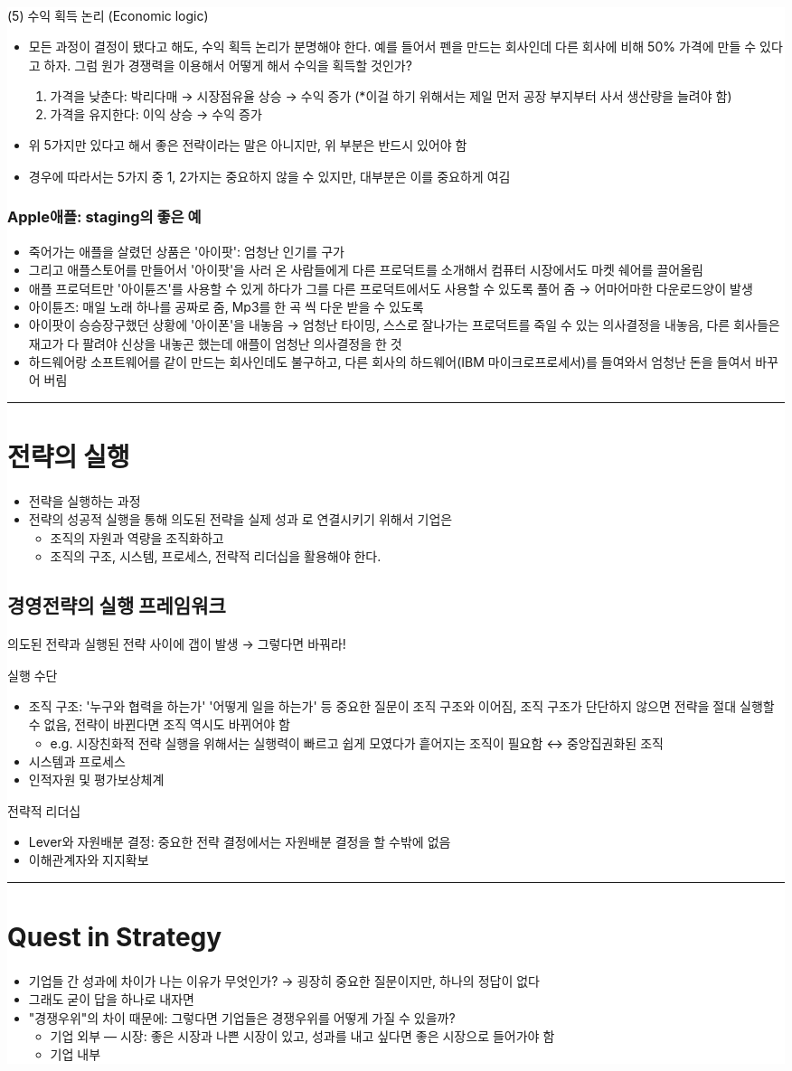 (5) 수익 획득 논리 (Economic logic)
- 모든 과정이 결정이 됐다고 해도, 수익 획득 논리가 분명해야 한다. 예를 들어서 펜을 만드는 회사인데 다른 회사에 비해 50% 가격에 만들 수 있다고 하자. 그럼 원가 경쟁력을 이용해서 어떻게 해서 수익을 획득할 것인가?
    1. 가격을 낮춘다: 박리다매 → 시장점유율 상승 → 수익 증가 (*이걸 하기 위해서는 제일 먼저 공장 부지부터 사서 생산량을 늘려야 함)
    2. 가격을 유지한다: 이익 상승 → 수익 증가

- 위 5가지만 있다고 해서 좋은 전략이라는 말은 아니지만, 위 부분은 반드시 있어야 함
- 경우에 따라서는 5가지 중 1, 2가지는 중요하지 않을 수 있지만, 대부분은 이를 중요하게 여김

### Apple애플: staging의 좋은 예

- 죽어가는 애플을 살렸던 상품은 '아이팟': 엄청난 인기를 구가
- 그리고 애플스토어를 만들어서 '아이팟'을 사러 온 사람들에게 다른 프로덕트를 소개해서 컴퓨터 시장에서도 마켓 쉐어를 끌어올림
- 애플 프로덕트만 '아이튠즈'를 사용할 수 있게 하다가 그를 다른 프로덕트에서도 사용할 수 있도록 풀어 줌 → 어마어마한 다운로드양이 발생
- 아이튠즈: 매일 노래 하나를 공짜로 줌, Mp3를 한 곡 씩 다운 받을 수 있도록
- 아이팟이 승승장구했던 상황에 '아이폰'을 내놓음 → 엄청난 타이밍, 스스로 잘나가는 프로덕트를 죽일 수 있는 의사결정을 내놓음, 다른 회사들은 재고가 다 팔려야 신상을 내놓곤 했는데 애플이 엄청난 의사결정을 한 것
- 하드웨어랑 소프트웨어를 같이 만드는 회사인데도 불구하고, 다른 회사의 하드웨어(IBM 마이크로프로세서)를 들여와서 엄청난 돈을 들여서 바꾸어 버림

---

# 전략의 실행

- 전략을 실행하는 과정
- 전략의 성공적 실행을 통해 의도된 전략을 실제 성과
로 연결시키기 위해서 기업은
    - 조직의 자원과 역량을 조직화하고
    - 조직의 구조, 시스템, 프로세스, 전략적 리더십을 활용해야 한다.

## 경영전략의 실행 프레임워크

의도된 전략과 실행된 전략 사이에 갭이 발생 → 그렇다면 바꿔라!

실행 수단

- 조직 구조: '누구와 협력을 하는가' '어떻게 일을 하는가' 등 중요한 질문이 조직 구조와 이어짐, 조직 구조가 단단하지 않으면 전략을 절대 실행할 수 없음, 전략이 바뀐다면 조직 역시도 바뀌어야 함
    - e.g. 시장친화적 전략 실행을 위해서는 실행력이 빠르고 쉽게 모였다가 흩어지는 조직이 필요함 ↔ 중앙집권화된 조직
- 시스템과 프로세스
- 인적자원 및 평가보상체계

전략적 리더십

- Lever와 자원배분 결정: 중요한 전략 결정에서는 자원배분 결정을 할 수밖에 없음
- 이해관계자와 지지확보

---

# Quest in Strategy

- 기업들 간 성과에 차이가 나는 이유가 무엇인가? → 굉장히 중요한 질문이지만, 하나의 정답이 없다
- 그래도 굳이 답을 하나로 내자면
- "경쟁우위"의 차이 때문에: 그렇다면 기업들은 경쟁우위를 어떻게 가질 수 있을까?
    - 기업 외부 — 시장: 좋은 시장과 나쁜 시장이 있고, 성과를 내고 싶다면 좋은 시장으로 들어가야 함
    - 기업 내부
